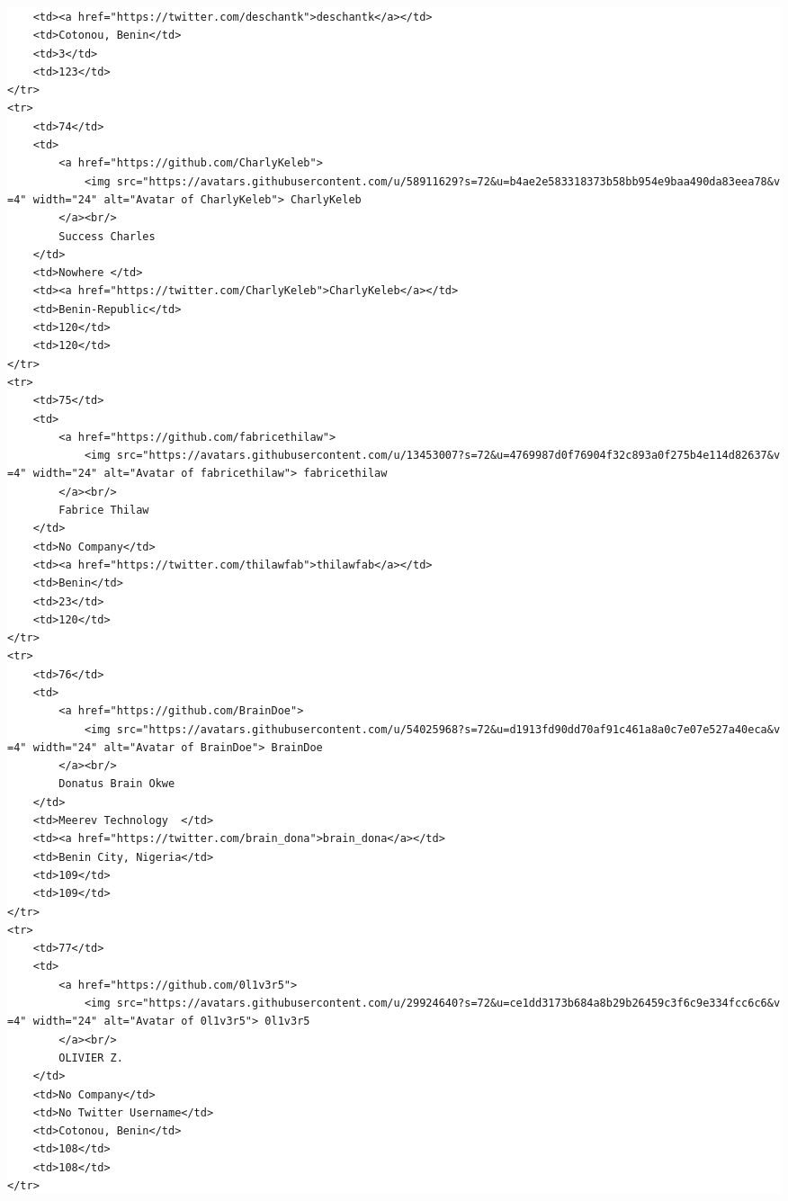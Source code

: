 		<td><a href="https://twitter.com/deschantk">deschantk</a></td>
		<td>Cotonou, Benin</td>
		<td>3</td>
		<td>123</td>
	</tr>
	<tr>
		<td>74</td>
		<td>
			<a href="https://github.com/CharlyKeleb">
				<img src="https://avatars.githubusercontent.com/u/58911629?s=72&u=b4ae2e583318373b58bb954e9baa490da83eea78&v=4" width="24" alt="Avatar of CharlyKeleb"> CharlyKeleb
			</a><br/>
			Success Charles
		</td>
		<td>Nowhere </td>
		<td><a href="https://twitter.com/CharlyKeleb">CharlyKeleb</a></td>
		<td>Benin-Republic</td>
		<td>120</td>
		<td>120</td>
	</tr>
	<tr>
		<td>75</td>
		<td>
			<a href="https://github.com/fabricethilaw">
				<img src="https://avatars.githubusercontent.com/u/13453007?s=72&u=4769987d0f76904f32c893a0f275b4e114d82637&v=4" width="24" alt="Avatar of fabricethilaw"> fabricethilaw
			</a><br/>
			Fabrice Thilaw
		</td>
		<td>No Company</td>
		<td><a href="https://twitter.com/thilawfab">thilawfab</a></td>
		<td>Benin</td>
		<td>23</td>
		<td>120</td>
	</tr>
	<tr>
		<td>76</td>
		<td>
			<a href="https://github.com/BrainDoe">
				<img src="https://avatars.githubusercontent.com/u/54025968?s=72&u=d1913fd90dd70af91c461a8a0c7e07e527a40eca&v=4" width="24" alt="Avatar of BrainDoe"> BrainDoe
			</a><br/>
			Donatus Brain Okwe
		</td>
		<td>Meerev Technology  </td>
		<td><a href="https://twitter.com/brain_dona">brain_dona</a></td>
		<td>Benin City, Nigeria</td>
		<td>109</td>
		<td>109</td>
	</tr>
	<tr>
		<td>77</td>
		<td>
			<a href="https://github.com/0l1v3r5">
				<img src="https://avatars.githubusercontent.com/u/29924640?s=72&u=ce1dd3173b684a8b29b26459c3f6c9e334fcc6c6&v=4" width="24" alt="Avatar of 0l1v3r5"> 0l1v3r5
			</a><br/>
			OLIVIER Z.
		</td>
		<td>No Company</td>
		<td>No Twitter Username</td>
		<td>Cotonou, Benin</td>
		<td>108</td>
		<td>108</td>
	</tr>